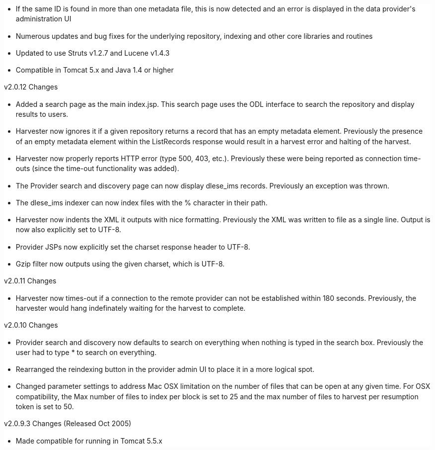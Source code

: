 - If the same ID is found in more than one metadata file, this is now detected
and an error is displayed in the data provider's administration UI

- Numerous updates and bug fixes for the underlying repository, indexing and other
core libraries and routines

- Updated to use Struts v1.2.7 and Lucene v1.4.3

- Compatible in Tomcat 5.x and Java 1.4 or higher


v2.0.12 Changes

- Added a search page as the main index.jsp. This search page uses the ODL interface
to search the repository and display results to users.

- Harvester now ignores it if a given repository returns a record that has an empty
metadata element. Previously the presence of an empty metadata element within the
ListRecords response would result in a harvest error and halting of the harvest.

- Harvester now properly reports HTTP error (type 500, 403, etc.). Previously
these were being reported as connection time-outs (since the time-out functionality
was added).

- The Provider search and discovery page can now display dlese_ims records. Previously 
an exception was thrown.

- The dlese_ims indexer can now index files with the % character in their path. 

- Harvester now indents the XML it outputs with nice formatting. Previously the XML was 
written to file as a single line. Output is now also explicitly set to UTF-8.

- Provider JSPs now explicitly set the charset response header to UTF-8.

- Gzip filter now outputs using the given charset, which is UTF-8.


v2.0.11 Changes

- Harvester now times-out if a connection to the remote provider can not be established within 
180 seconds. Previously, the harvester would hang indefinately waiting for the harvest to 
complete.

v2.0.10 Changes

- Provider search and discovery now defaults to search on everything
when nothing is typed in the search box. Previously the user had to
type * to search on everything.

- Rearranged the reindexing button in the provider admin UI to place it
in a more logical spot.

- Changed parameter settings to address Mac OSX limitation on the number of 
files that can be open at any given time. For OSX compatibility, the Max 
number of files to index per block is set to 25 and the max number of 
files to harvest per resumption token is set to 50.


v2.0.9.3 Changes (Released Oct 2005)

- Made compatible for running in Tomcat 5.5.x
